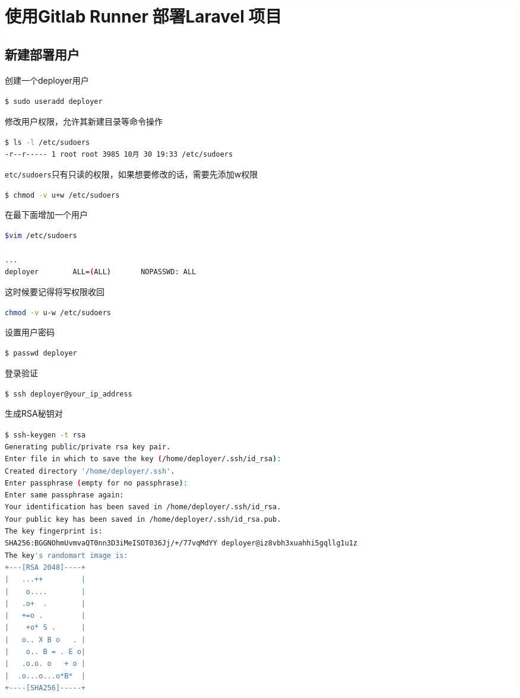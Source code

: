 # 使用Gitlab Runner 部署Laravel 项目

## 新建部署用户

创建一个deployer用户

```bash
$ sudo useradd deployer
```
修改用户权限，允许其新建目录等命令操作
```bash
$ ls -l /etc/sudoers
-r--r----- 1 root root 3985 10月 30 19:33 /etc/sudoers
```
`etc/sudoers`只有只读的权限，如果想要修改的话，需要先添加w权限

```bash
$ chmod -v u+w /etc/sudoers
```
在最下面增加一个用户
```bash
$vim /etc/sudoers

...
deployer        ALL=(ALL)       NOPASSWD: ALL
```
这时候要记得将写权限收回
```bash
chmod -v u-w /etc/sudoers
```

设置用户密码

```bash
$ passwd deployer
```

登录验证

```bash
$ ssh deployer@your_ip_address
```

生成RSA秘钥对

```bash
$ ssh-keygen -t rsa
Generating public/private rsa key pair.
Enter file in which to save the key (/home/deployer/.ssh/id_rsa):
Created directory '/home/deployer/.ssh'.
Enter passphrase (empty for no passphrase):
Enter same passphrase again:
Your identification has been saved in /home/deployer/.ssh/id_rsa.
Your public key has been saved in /home/deployer/.ssh/id_rsa.pub.
The key fingerprint is:
SHA256:BGGNOhmUvmvaQT0nn3D3iMeISOT036Jj/+/77vqMdYY deployer@iz8vbh3xuahhi5gqllg1u1z
The key's randomart image is:
+---[RSA 2048]----+
|   ...++         |
|    o....        |
|   .o+  .        |
|   +=o .         |
|    +o* S .      |
|   o.. X B o   . |
|    o.. B = . E o|
|   .o.o. o   + o |
|  .o...o...o*B*  |
+----[SHA256]-----+
```